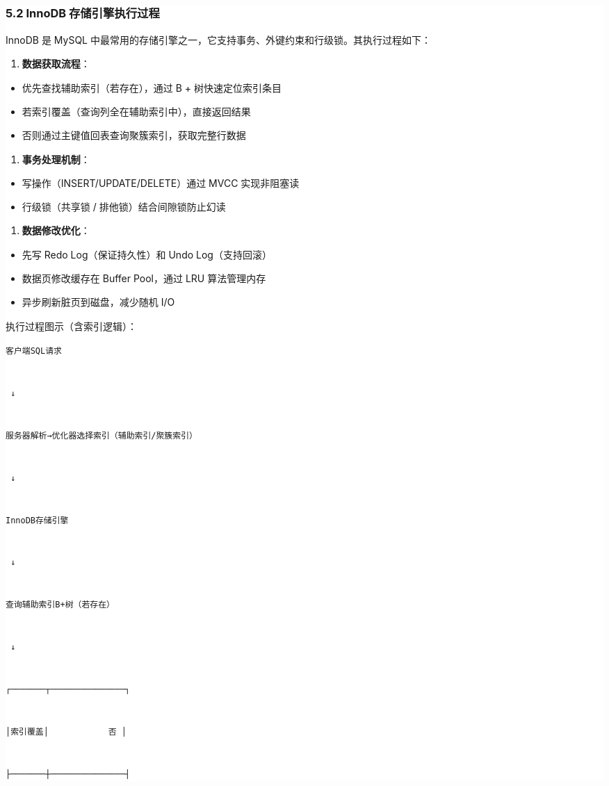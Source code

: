 ### 5.2 InnoDB 存储引擎执行过程&#xA;

InnoDB 是 MySQL 中最常用的存储引擎之一，它支持事务、外键约束和行级锁。其执行过程如下：




1.  **数据获取流程**：


*   优先查找辅助索引（若存在），通过 B + 树快速定位索引条目


*   若索引覆盖（查询列全在辅助索引中），直接返回结果


*   否则通过主键值回表查询聚簇索引，获取完整行数据


1.  **事务处理机制**：


*   写操作（INSERT/UPDATE/DELETE）通过 MVCC 实现非阻塞读


*   行级锁（共享锁 / 排他锁）结合间隙锁防止幻读


1.  **数据修改优化**：


*   先写 Redo Log（保证持久性）和 Undo Log（支持回滚）


*   数据页修改缓存在 Buffer Pool，通过 LRU 算法管理内存


*   异步刷新脏页到磁盘，减少随机 I/O


执行过程图示（含索引逻辑）：




```
客户端SQL请求


 ↓


服务器解析→优化器选择索引（辅助索引/聚簇索引）


 ↓


InnoDB存储引擎


 ↓


查询辅助索引B+树（若存在）


 ↓


┌───────┬───────────────┐


│索引覆盖│            否 │


├───────┼───────────────┤
```